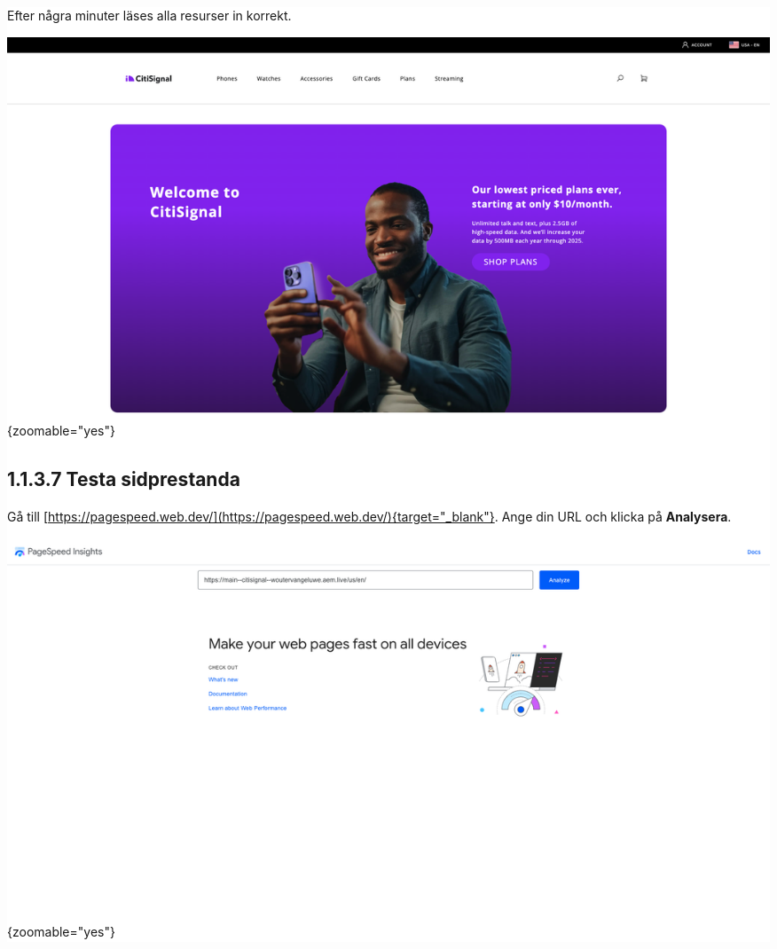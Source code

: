 Efter några minuter läses alla resurser in korrekt.

![AEMCS](./images/aemcssetup47.png){zoomable="yes"}

## 1.1.3.7 Testa sidprestanda

Gå till [https://pagespeed.web.dev/](https://pagespeed.web.dev/){target="_blank"}. Ange din URL och klicka på **Analysera**.

![AEMCS](./images/aemcssetup48.png){zoomable="yes"}
